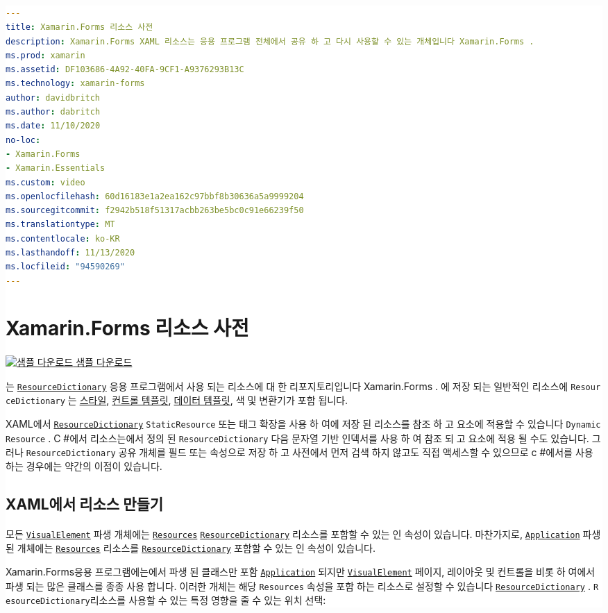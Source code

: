 ```yaml
---
title: Xamarin.Forms 리소스 사전
description: Xamarin.Forms XAML 리소스는 응용 프로그램 전체에서 공유 하 고 다시 사용할 수 있는 개체입니다 Xamarin.Forms .
ms.prod: xamarin
ms.assetid: DF103686-4A92-40FA-9CF1-A9376293B13C
ms.technology: xamarin-forms
author: davidbritch
ms.author: dabritch
ms.date: 11/10/2020
no-loc:
- Xamarin.Forms
- Xamarin.Essentials
ms.custom: video
ms.openlocfilehash: 60d16183e1a2ea162c97bbf8b30636a5a9999204
ms.sourcegitcommit: f2942b518f51317acbb263be5bc0c91e66239f50
ms.translationtype: MT
ms.contentlocale: ko-KR
ms.lasthandoff: 11/13/2020
ms.locfileid: "94590269"
---
```

# <a name="no-locxamarinforms-resource-dictionaries"></a>Xamarin.Forms 리소스 사전

[![샘플 다운로드](~/media/shared/download.png) 샘플 다운로드](/samples/xamarin/xamarin-forms-samples/xaml-resourcedictionaries)

는 [`ResourceDictionary`](xref:Xamarin.Forms.ResourceDictionary) 응용 프로그램에서 사용 되는 리소스에 대 한 리포지토리입니다 Xamarin.Forms . 에 저장 되는 일반적인 리소스에 `ResourceDictionary` 는 [스타일](~/xamarin-forms/user-interface/styles/index.md), [컨트롤 템플릿](~/xamarin-forms/app-fundamentals/templates/control-template.md), [데이터 템플릿](~/xamarin-forms/app-fundamentals/templates/data-templates/index.md), 색 및 변환기가 포함 됩니다.

XAML에서 [`ResourceDictionary`](xref:Xamarin.Forms.ResourceDictionary) `StaticResource` 또는 태그 확장을 사용 하 여에 저장 된 리소스를 참조 하 고 요소에 적용할 수 있습니다 `DynamicResource` . C #에서 리소스는에서 정의 된 `ResourceDictionary` 다음 문자열 기반 인덱서를 사용 하 여 참조 되 고 요소에 적용 될 수도 있습니다. 그러나 `ResourceDictionary` 공유 개체를 필드 또는 속성으로 저장 하 고 사전에서 먼저 검색 하지 않고도 직접 액세스할 수 있으므로 c #에서를 사용 하는 경우에는 약간의 이점이 있습니다.

## <a name="create-resources-in-xaml"></a>XAML에서 리소스 만들기

모든 [`VisualElement`](xref:Xamarin.Forms.VisualElement) 파생 개체에는 [`Resources`](xref:Xamarin.Forms.VisualElement.Resources) [`ResourceDictionary`](xref:Xamarin.Forms.ResourceDictionary) 리소스를 포함할 수 있는 인 속성이 있습니다. 마찬가지로, [`Application`](xref:Xamarin.Forms.Application) 파생 된 개체에는 [`Resources`](xref:Xamarin.Forms.VisualElement.Resources) 리소스를 [`ResourceDictionary`](xref:Xamarin.Forms.ResourceDictionary) 포함할 수 있는 인 속성이 있습니다.

Xamarin.Forms응용 프로그램에는에서 파생 된 클래스만 포함 [`Application`](xref:Xamarin.Forms.Application) 되지만 [`VisualElement`](xref:Xamarin.Forms.VisualElement) 페이지, 레이아웃 및 컨트롤을 비롯 하 여에서 파생 되는 많은 클래스를 종종 사용 합니다. 이러한 개체는 해당 `Resources` 속성을 포함 하는 리소스로 설정할 수 있습니다 [`ResourceDictionary`](xref:Xamarin.Forms.ResourceDictionary) . `ResourceDictionary`리소스를 사용할 수 있는 특정 영향을 줄 수 있는 위치 선택:
